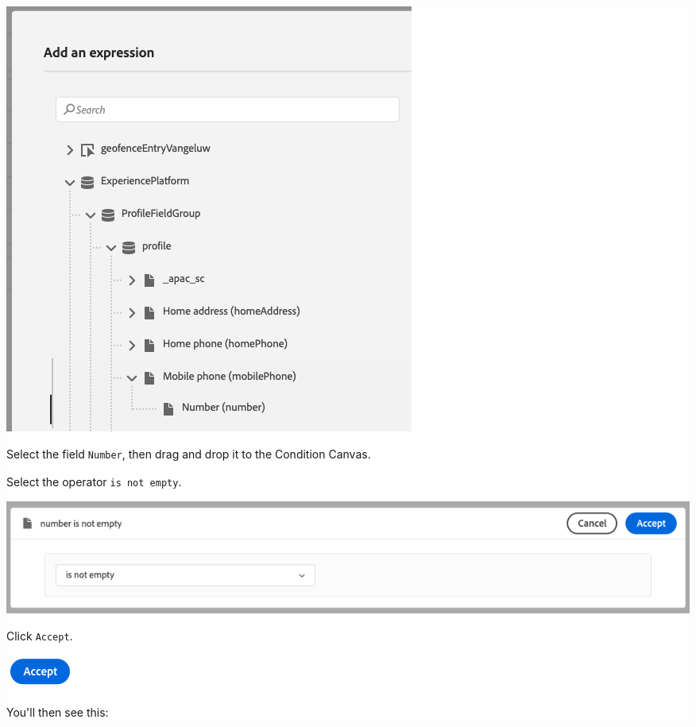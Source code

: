 ![Demo](./images/joa3.png)

Select the field ``Number``, then drag and drop it to the Condition Canvas.

Select the operator ``is not empty``.

![Demo](./images/joa4.png)

Click ``Accept``.

![Demo](./images/joa5.png)

You'll then see this:
